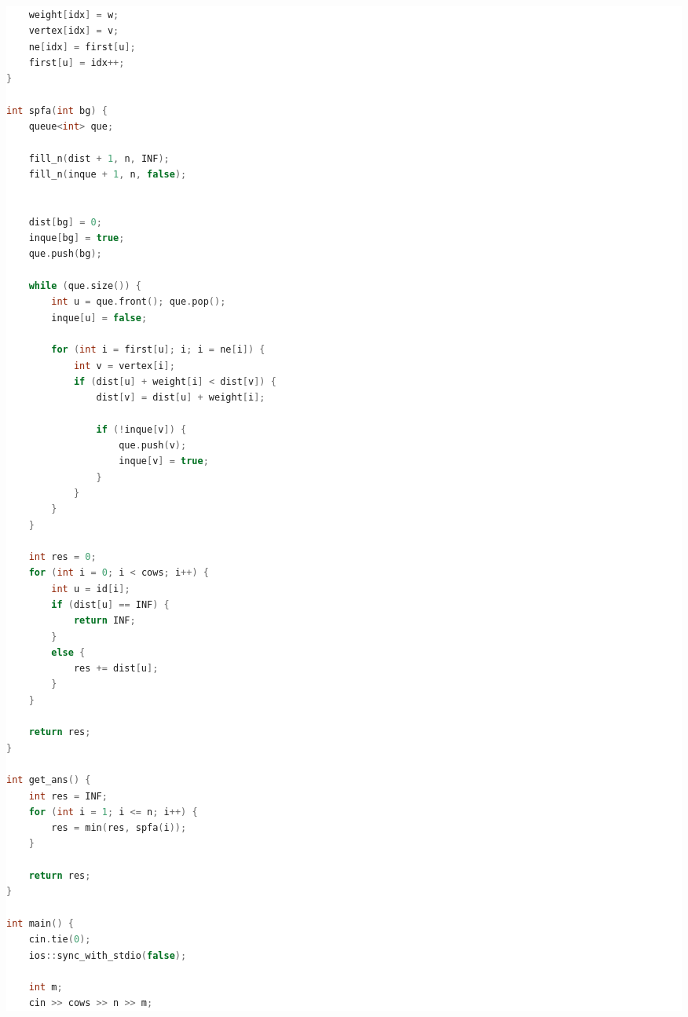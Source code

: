 ```c++
	weight[idx] = w;
	vertex[idx] = v;
	ne[idx] = first[u];
	first[u] = idx++;
}

int spfa(int bg) {
	queue<int> que;
	
	fill_n(dist + 1, n, INF);
	fill_n(inque + 1, n, false);
	
	
	dist[bg] = 0;
	inque[bg] = true;
	que.push(bg);
	
	while (que.size()) {
		int u = que.front(); que.pop();
		inque[u] = false;
		
		for (int i = first[u]; i; i = ne[i]) {
			int v = vertex[i];
			if (dist[u] + weight[i] < dist[v]) {
				dist[v] = dist[u] + weight[i];
				
				if (!inque[v]) {
					que.push(v);
					inque[v] = true;
				}
			}
		}
	}
	
	int res = 0;
	for (int i = 0; i < cows; i++) {
		int u = id[i];
		if (dist[u] == INF) {
			return INF;
		}
		else {
			res += dist[u];
		}
	}
	
	return res;
}

int get_ans() {
	int res = INF;
	for (int i = 1; i <= n; i++) {
		res = min(res, spfa(i));
	}
	
	return res;
}

int main() {
	cin.tie(0);
	ios::sync_with_stdio(false);
	
	int m;
	cin >> cows >> n >> m;
```